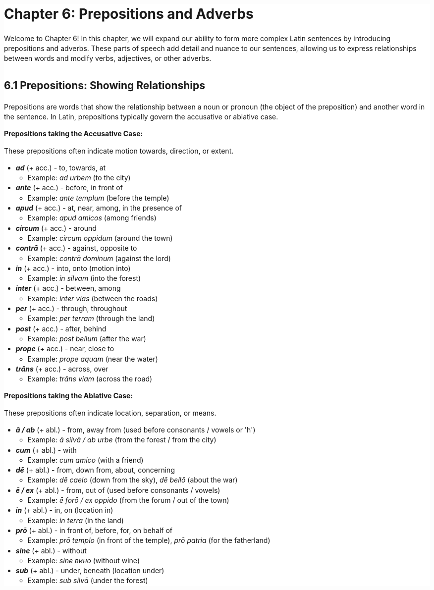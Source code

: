 # Chapter 6: Prepositions and Adverbs

Welcome to Chapter 6! In this chapter, we will expand our ability to form more complex Latin sentences by introducing prepositions and adverbs. These parts of speech add detail and nuance to our sentences, allowing us to express relationships between words and modify verbs, adjectives, or other adverbs.

## 6.1 Prepositions: Showing Relationships

Prepositions are words that show the relationship between a noun or pronoun (the object of the preposition) and another word in the sentence. In Latin, prepositions typically govern the accusative or ablative case.

**Prepositions taking the Accusative Case:**

These prepositions often indicate motion towards, direction, or extent.

*   ***ad*** (+ acc.) - to, towards, at
    *   Example: *ad urbem* (to the city)
*   ***ante*** (+ acc.) - before, in front of
    *   Example: *ante templum* (before the temple)
*   ***apud*** (+ acc.) - at, near, among, in the presence of
    *   Example: *apud amicos* (among friends)
*   ***circum*** (+ acc.) - around
    *   Example: *circum oppidum* (around the town)
*   ***contrā*** (+ acc.) - against, opposite to
    *   Example: *contrā dominum* (against the lord)
*   ***in*** (+ acc.) - into, onto (motion into)
    *   Example: *in silvam* (into the forest)
*   ***inter*** (+ acc.) - between, among
    *   Example: *inter viās* (between the roads)
*   ***per*** (+ acc.) - through, throughout
    *   Example: *per terram* (through the land)
*   ***post*** (+ acc.) - after, behind
    *   Example: *post bellum* (after the war)
*   ***prope*** (+ acc.) - near, close to
    *   Example: *prope aquam* (near the water)
*   ***trāns*** (+ acc.) - across, over
    *   Example: *trāns viam* (across the road)

**Prepositions taking the Ablative Case:**

These prepositions often indicate location, separation, or means.

*   ***ā / ab*** (+ abl.) - from, away from (used before consonants / vowels or 'h')
    *   Example: *ā silvā / ab urbe* (from the forest / from the city)
*   ***cum*** (+ abl.) - with
    *   Example: *cum amico* (with a friend)
*   ***dē*** (+ abl.) - from, down from, about, concerning
    *   Example: *dē caelo* (down from the sky), *dē bellō* (about the war)
*   ***ē / ex*** (+ abl.) - from, out of (used before consonants / vowels)
    *   Example: *ē forō / ex oppido* (from the forum / out of the town)
*   ***in*** (+ abl.) - in, on (location in)
    *   Example: *in terra* (in the land)
*   ***prō*** (+ abl.) - in front of, before, for, on behalf of
    *   Example: *prō templo* (in front of the temple), *prō patria* (for the fatherland)
*   ***sine*** (+ abl.) - without
    *   Example: *sine вино* (without wine)
*   ***sub*** (+ abl.) - under, beneath (location under)
    *   Example: *sub silvā* (under the forest)
